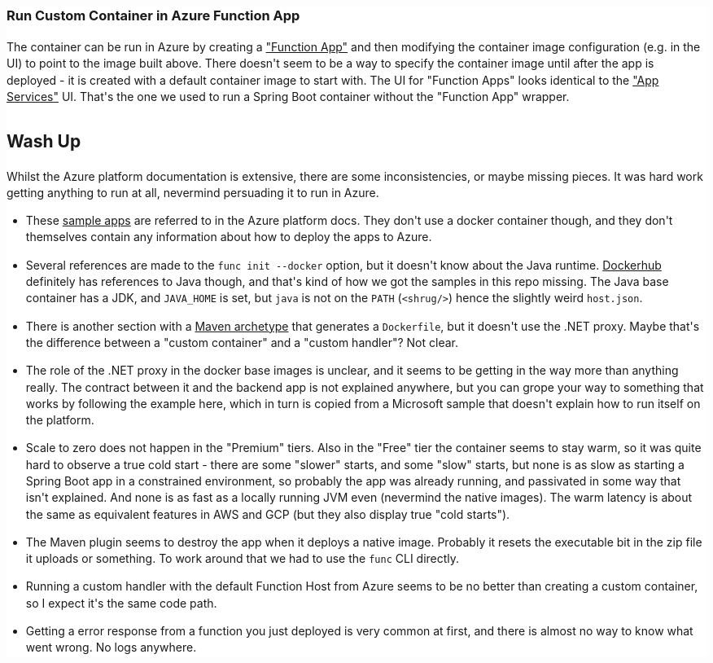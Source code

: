 
### Run Custom Container in Azure Function App

The container can be run in Azure by creating a ["Function App"](https://portal.azure.com/#blade/HubsExtension/BrowseResource/resourceType/Microsoft.Web%2Fsites/kind/functionapp) and then modifying the container image configuration (e.g. in the UI) to point to the image built above. There doesn't seem to be a way to specify the container image until after the app is deployed - it is created with a default container image to start with. The UI for "Function Apps" looks identical to the ["App Services"](https://portal.azure.com/#blade/HubsExtension/BrowseResource/resourceType/Microsoft.Web%2Fsites) UI. That's the one we used to run a Spring Boot container without the "Function App" wrapper.

## Wash Up

Whilst the Azure platform documentation is extensive, there are some inconsistencies, or maybe missing pieces. It was hard work getting anything to run at all, nevermind persuading it to run in Azure.

* These [sample apps](https://docs.microsoft.com/azure/azure-functions/functions-custom-handlers) are referred to in the Azure platform docs. They don't use a docker container though, and they don't themselves contain any information about how to deploy the apps to Azure.

* Several references are made to the `func init --docker` option, but it doesn't know about the Java runtime. [Dockerhub](https://hub.docker.com/_/microsoft-azure-functions-base) definitely has references to Java though, and that's kind of how we got the samples in this repo missing. The Java base container has a JDK, and `JAVA_HOME` is set, but `java` is not on the `PATH` (`<shrug/>`) hence the slightly weird `host.json`.

* There is another section with a [Maven archetype](https://docs.microsoft.com/en-us/azure/azure-functions/functions-create-function-linux-custom-image?tabs=bash%2Cportal&pivots=programming-language-java) that generates a `Dockerfile`, but it doesn't use the .NET proxy. Maybe that's the difference between a "custom container" and a "custom handler"? Not clear.

* The role of the .NET proxy in the docker base images is unclear, and it seems to be getting in the way more than anything really. The contract between it and the backend app is not explained anywhere, but you can grope your way to something that works by following the example here, which in turn is copied from a Microsoft sample that doesn't explain how to run itself on the platform.

* Scale to zero does not happen in the "Premium" tiers. Also in the "Free" tier the container seems to stay warm, so it was quite hard to observe a true cold start - there are some "slower" starts, and some "slow" starts, but none is as slow as starting a Spring Boot app in a constrained environment, so probably the app was already running, and passivated in some way that isn't explained. And none is as fast as a locally running JVM even (nevermind the native images). The warm latency is about the same as equivalent features in AWS and GCP (but they also display true "cold starts").

* The Maven plugin seems to destroy the app when it deploys a native image. Probably it resets the executable bit in the zip file it uploads or something. To work around that we had to use the `func` CLI directly.

* Running a custom handler with the default Function Host from Azure seems to be no better than creating a custom container, so I expect it's the same code path.

* Getting a error response from a function you just deployed is very common at first, and there is almost no way to know what went wrong. No logs anywhere.